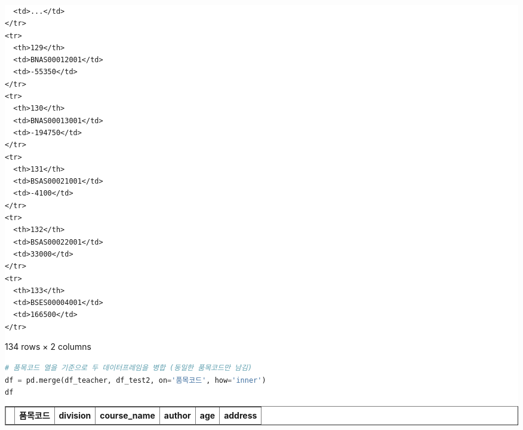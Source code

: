       <td>...</td>
    </tr>
    <tr>
      <th>129</th>
      <td>BNAS00012001</td>
      <td>-55350</td>
    </tr>
    <tr>
      <th>130</th>
      <td>BNAS00013001</td>
      <td>-194750</td>
    </tr>
    <tr>
      <th>131</th>
      <td>BSAS00021001</td>
      <td>-4100</td>
    </tr>
    <tr>
      <th>132</th>
      <td>BSAS00022001</td>
      <td>33000</td>
    </tr>
    <tr>
      <th>133</th>
      <td>BSES00004001</td>
      <td>166500</td>
    </tr>
  </tbody>
</table>
<p>134 rows × 2 columns</p>
</div>




```python
# 품목코드 열을 기준으로 두 데이터프레임을 병합 (동일한 품목코드만 남김)
df = pd.merge(df_teacher, df_test2, on='품목코드', how='inner')
df
```




<div>
<style scoped>
    .dataframe tbody tr th:only-of-type {
        vertical-align: middle;
    }

    .dataframe tbody tr th {
        vertical-align: top;
    }

    .dataframe thead th {
        text-align: right;
    }
</style>
<table border="1" class="dataframe">
  <thead>
    <tr style="text-align: right;">
      <th></th>
      <th>품목코드</th>
      <th>division</th>
      <th>course_name</th>
      <th>author</th>
      <th>age</th>
      <th>address</th>